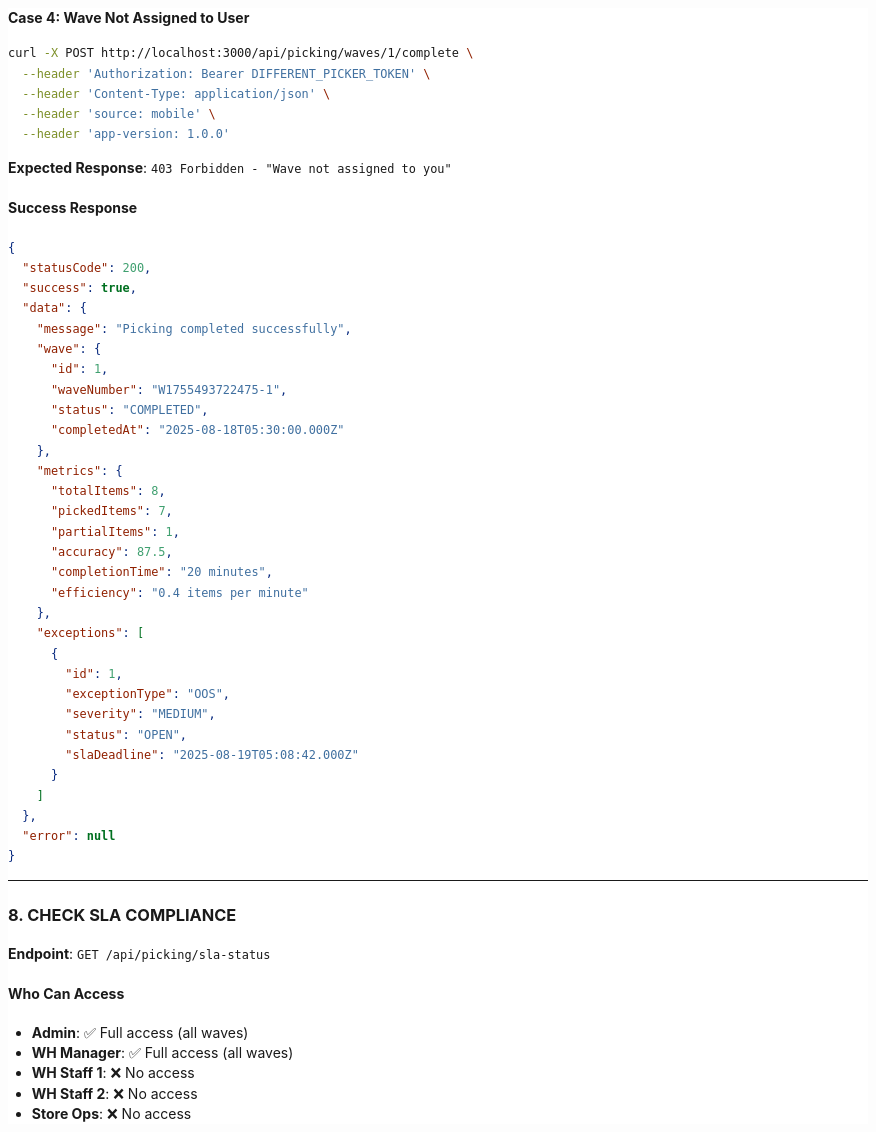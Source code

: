 **Case 4: Wave Not Assigned to User**
```bash
curl -X POST http://localhost:3000/api/picking/waves/1/complete \
  --header 'Authorization: Bearer DIFFERENT_PICKER_TOKEN' \
  --header 'Content-Type: application/json' \
  --header 'source: mobile' \
  --header 'app-version: 1.0.0'
```
**Expected Response**: `403 Forbidden - "Wave not assigned to you"`

#### **Success Response**
```json
{
  "statusCode": 200,
  "success": true,
  "data": {
    "message": "Picking completed successfully",
    "wave": {
      "id": 1,
      "waveNumber": "W1755493722475-1",
      "status": "COMPLETED",
      "completedAt": "2025-08-18T05:30:00.000Z"
    },
    "metrics": {
      "totalItems": 8,
      "pickedItems": 7,
      "partialItems": 1,
      "accuracy": 87.5,
      "completionTime": "20 minutes",
      "efficiency": "0.4 items per minute"
    },
    "exceptions": [
      {
        "id": 1,
        "exceptionType": "OOS",
        "severity": "MEDIUM",
        "status": "OPEN",
        "slaDeadline": "2025-08-19T05:08:42.000Z"
      }
    ]
  },
  "error": null
}
```

---

### **8. CHECK SLA COMPLIANCE**
**Endpoint**: `GET /api/picking/sla-status`

#### **Who Can Access**
- **Admin**: ✅ Full access (all waves)
- **WH Manager**: ✅ Full access (all waves)
- **WH Staff 1**: ❌ No access
- **WH Staff 2**: ❌ No access
- **Store Ops**: ❌ No access

